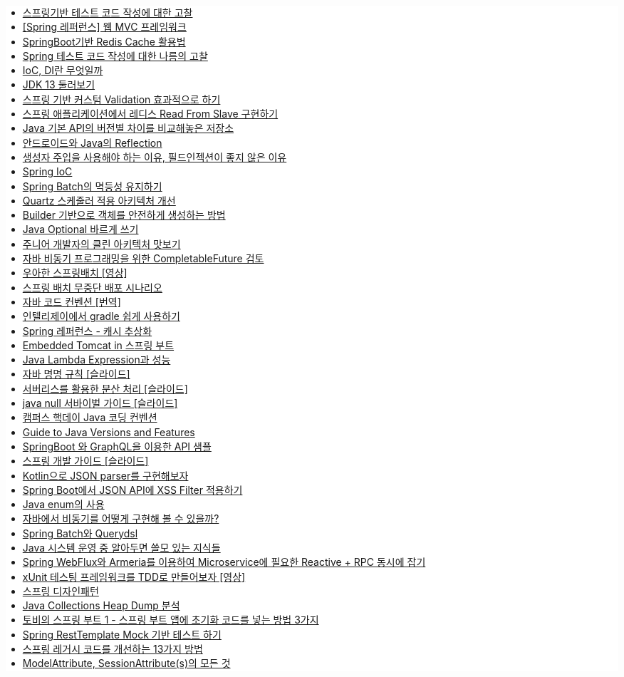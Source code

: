 - [스프링기반 테스트 코드 작성에 대한 고찰](https://github.com/cheese10yun/blog-sample/blob/master/test-code/README.md)
- [[Spring 레퍼런스] 웹 MVC 프레임워크](https://blog.outsider.ne.kr/903?category=2)
- [SpringBoot기반 Redis Cache 활용법](https://link.medium.com/ZFeC4JCSUY)
- [Spring 테스트 코드 작성에 대한 나름의 고찰](https://www.popit.kr/spring-%ed%85%8c%ec%8a%a4%ed%8a%b8-%ec%bd%94%eb%93%9c-%ec%9e%91%ec%84%b1%ec%97%90-%eb%8c%80%ed%95%9c-%eb%82%98%eb%a6%84%ec%9d%98-%ea%b3%a0%ec%b0%b0/)
- [IoC, DI란 무엇일까](https://biggwang.github.io/2019/08/31/Spring/IoC,%20DI란%20무엇일까/)
- [JDK 13 둘러보기](https://johngrib.github.io/wiki/jdk13/)
- [스프링 기반 커스텀 Validation 효과적으로 하기](https://github.com/cheese10yun/blog-sample/blob/master/custom-validation/docs/class-validation.md?fbclid=IwAR16eYTQKLEzErCoC04SsSKu1FjdSv00FbhAQMJd_AWggrP4xus_1fJYcrw)
- [스프링 애플리케이션에서 레디스 Read From Slave 구현하기](https://brunch.co.kr/@springboot/218)
- [Java 기본 API의 버전별 차이를 비교해놓은 저장소](https://github.com/marchof/java-almanac)
- [안드로이드와 Java의 Reflection](https://www.charlezz.com/?p=756)
- [생성자 주입을 사용해야 하는 이유, 필드인젝션이 좋지 않은 이유](https://yaboong.github.io/spring/2019/08/29/why-field-injection-is-bad/)
- [Spring IoC](https://johngrib.github.io/wiki/spring-ioc/)
- [Spring Batch의 멱등성 유지하기](https://jojoldu.tistory.com/451)
- [Quartz 스케줄러 적용 아키텍처 개선](https://homoefficio.github.io/2019/09/28/Quartz-%EC%8A%A4%EC%BC%80%EC%A4%84%EB%9F%AC-%EC%A0%81%EC%9A%A9-%EC%95%84%ED%82%A4%ED%85%8D%EC%B2%98-%EA%B0%9C%EC%84%A0-1/)
- [Builder 기반으로 객체를 안전하게 생성하는 방법](https://www.popit.kr/builder-%ea%b8%b0%eb%b0%98%ec%9c%bc%eb%a1%9c-%ea%b0%9d%ec%b2%b4%eb%a5%bc-%ec%95%88%ec%a0%84%ed%95%98%ea%b2%8c-%ec%83%9d%ec%84%b1%ed%95%98%eb%8a%94-%eb%b0%a9%eb%b2%95/)
- [Java Optional 바르게 쓰기](http://homoefficio.github.io/2019/10/03/Java-Optional-%EB%B0%94%EB%A5%B4%EA%B2%8C-%EC%93%B0%EA%B8%B0/)
- [주니어 개발자의 클린 아키텍처 맛보기](http://woowabros.github.io/tools/2019/10/02/clean-architecture-experience.html)
- [자바 비동기 프로그래밍을 위한 CompletableFuture 검토](https://brunch.co.kr/@springboot/267)
- [우아한 스프링배치 [영상]](https://www.youtube.com/watch?v=_nkJkWVH-mo)
- [스프링 배치 무중단 배포 시나리오](https://taetaetae.github.io/2019/10/13/batch-nondisruptive-deploy/)
- [자바 코드 컨벤션 [번역]](http://kwangshin.pe.kr/blog/java-code-conventions-%EC%9E%90%EB%B0%94-%EC%BD%94%EB%94%A9-%EA%B7%9C%EC%B9%99/)
- [인텔리제이에서 gradle 쉽게 사용하기](https://cheese10yun.github.io/intellij-execute-gradle-task/)
- [Spring 레퍼런스 - 캐시 추상화](https://blog.outsider.ne.kr/1094)
- [Embedded Tomcat in 스프링 부트](https://brunch.co.kr/@springboot/98)
- [Java Lambda Expression과 성능](https://brunch.co.kr/@heracul/3)
- [자바 명명 규칙 [슬라이드]](https://www.slideshare.net/debop/java-naming-strategy)
- [서버리스를 활용한 분산 처리 [슬라이드]](https://www.slideshare.net/MinJunKim5/masocon-2019-serverless-kimminjun)
- [java null 서바이벌 가이드 [슬라이드]](https://www.slideshare.net/gyumee/java-null-survival-guide?from_m_app=ios)
- [캠퍼스 핵데이 Java 코딩 컨벤션](https://naver.github.io/hackday-conventions-java/)
- [Guide to Java Versions and Features](https://www.marcobehler.com/guides/a-guide-to-java-versions-and-features)
- [SpringBoot 와 GraphQL을 이용한 API 샘플](https://github.com/Jae-Young-Kim/sample-graphql-springboot)
- [스프링 개발 가이드 [슬라이드]](https://www.slideshare.net/ssuser565d51/spring-guide-202753526)
- [Kotlin으로 JSON parser를 구현해보자](https://www.bsidesoft.com/8151)
- [Spring Boot에서 JSON API에 XSS Filter 적용하기](https://jojoldu.tistory.com/470)
- [Java enum의 사용](https://johngrib.github.io/wiki/java-enum/)
- [자바에서 비동기를 어떻게 구현해 볼 수 있을까?](https://github.com/homelus/asynchronous-example)
- [Spring Batch와 Querydsl](http://woowabros.github.io/experience/2020/02/05/springbatch-querydsl.html)
- [Java 시스템 운영 중 알아두면 쓸모 있는 지식들](https://www.holaxprogramming.com/2017/10/09/java-jvm-performance/)
- [Spring WebFlux와 Armeria를 이용하여 Microservice에 필요한 Reactive + RPC 동시에 잡기](https://d2.naver.com/helloworld/6080222)
- [xUnit 테스팅 프레임워크를 TDD로 만들어보자 [영상]](https://www.youtube.com/watch?v=tdKFZcZSJmg)
- [스프링 디자인패턴](https://www.baeldung.com/spring-framework-design-patterns)
- [Java Collections Heap Dump 분석](https://brunch.co.kr/@springboot/367)
- [토비의 스프링 부트 1 - 스프링 부트 앱에 초기화 코드를 넣는 방법 3가지](https://www.youtube.com/watch?v=f017PD5BIEc)
- [Spring RestTemplate Mock 기반 테스트 하기](https://www.popit.kr/spring-resttemplate-mock-기반-테스트-하기/)
- [스프링 레거시 코드를 개선하는 13가지 방법](https://sogoagain.github.io/2020/03/08/%EB%A0%88%EA%B1%B0%EC%8B%9C-%EC%BD%94%EB%93%9C%EB%A5%BC-%EC%A0%90%EC%A7%84%EC%A0%81%EC%9C%BC%EB%A1%9C-%EA%B0%9C%EC%84%A0%ED%95%9C-%EA%B2%BD%ED%97%98/)
- [ModelAttribute, SessionAttribute(s)의 모든 것](https://jordy-torvalds.tistory.com/15)